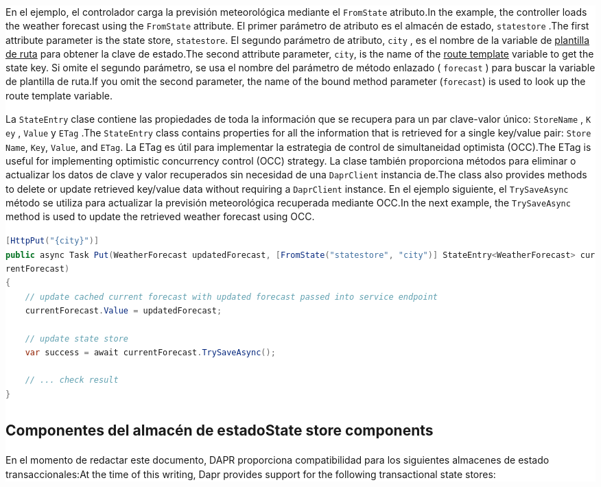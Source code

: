 <span data-ttu-id="ccad6-232">En el ejemplo, el controlador carga la previsión meteorológica mediante el `FromState` atributo.</span><span class="sxs-lookup"><span data-stu-id="ccad6-232">In the example, the controller loads the weather forecast using the `FromState` attribute.</span></span> <span data-ttu-id="ccad6-233">El primer parámetro de atributo es el almacén de estado, `statestore` .</span><span class="sxs-lookup"><span data-stu-id="ccad6-233">The first attribute parameter is the state store, `statestore`.</span></span> <span data-ttu-id="ccad6-234">El segundo parámetro de atributo, `city` , es el nombre de la variable de [plantilla de ruta](/aspnet/core/mvc/controllers/routing#route-templates) para obtener la clave de estado.</span><span class="sxs-lookup"><span data-stu-id="ccad6-234">The second attribute parameter, `city`, is the name of the [route template](/aspnet/core/mvc/controllers/routing#route-templates) variable to get the state key.</span></span> <span data-ttu-id="ccad6-235">Si omite el segundo parámetro, se usa el nombre del parámetro de método enlazado ( `forecast` ) para buscar la variable de plantilla de ruta.</span><span class="sxs-lookup"><span data-stu-id="ccad6-235">If you omit the second parameter, the name of the bound method parameter (`forecast`) is used to look up the route template variable.</span></span>

<span data-ttu-id="ccad6-236">La `StateEntry` clase contiene las propiedades de toda la información que se recupera para un par clave-valor único: `StoreName` , `Key` , `Value` y `ETag` .</span><span class="sxs-lookup"><span data-stu-id="ccad6-236">The `StateEntry` class contains properties for all the information that is retrieved for a single key/value pair: `StoreName`, `Key`, `Value`, and `ETag`.</span></span> <span data-ttu-id="ccad6-237">La ETag es útil para implementar la estrategia de control de simultaneidad optimista (OCC).</span><span class="sxs-lookup"><span data-stu-id="ccad6-237">The ETag is useful for implementing optimistic concurrency control (OCC) strategy.</span></span> <span data-ttu-id="ccad6-238">La clase también proporciona métodos para eliminar o actualizar los datos de clave y valor recuperados sin necesidad de una `DaprClient` instancia de.</span><span class="sxs-lookup"><span data-stu-id="ccad6-238">The class also provides methods to delete or update retrieved key/value data without requiring a `DaprClient` instance.</span></span> <span data-ttu-id="ccad6-239">En el ejemplo siguiente, el `TrySaveAsync` método se utiliza para actualizar la previsión meteorológica recuperada mediante OCC.</span><span class="sxs-lookup"><span data-stu-id="ccad6-239">In the next example, the `TrySaveAsync` method is used to update the retrieved weather forecast using OCC.</span></span>

```csharp
[HttpPut("{city}")]
public async Task Put(WeatherForecast updatedForecast, [FromState("statestore", "city")] StateEntry<WeatherForecast> currentForecast)
{
    // update cached current forecast with updated forecast passed into service endpoint
    currentForecast.Value = updatedForecast;

    // update state store
    var success = await currentForecast.TrySaveAsync();

    // ... check result
}
```

## <a name="state-store-components"></a><span data-ttu-id="ccad6-240">Componentes del almacén de estado</span><span class="sxs-lookup"><span data-stu-id="ccad6-240">State store components</span></span>

<span data-ttu-id="ccad6-241">En el momento de redactar este documento, DAPR proporciona compatibilidad para los siguientes almacenes de estado transaccionales:</span><span class="sxs-lookup"><span data-stu-id="ccad6-241">At the time of this writing, Dapr provides support for the following transactional state stores:</span></span>
